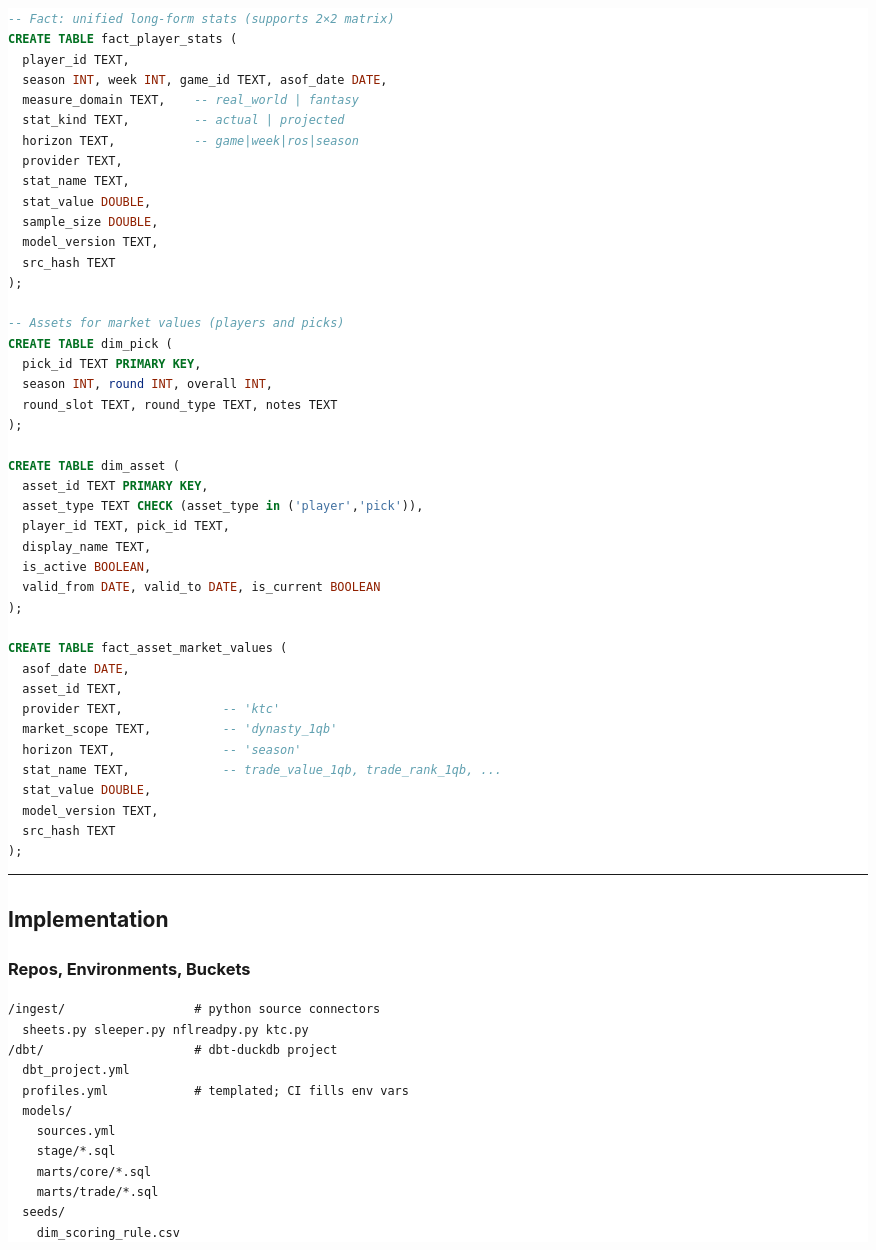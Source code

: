 ```sql
-- Fact: unified long-form stats (supports 2×2 matrix)
CREATE TABLE fact_player_stats (
  player_id TEXT,
  season INT, week INT, game_id TEXT, asof_date DATE,
  measure_domain TEXT,    -- real_world | fantasy
  stat_kind TEXT,         -- actual | projected
  horizon TEXT,           -- game|week|ros|season
  provider TEXT,
  stat_name TEXT,
  stat_value DOUBLE,
  sample_size DOUBLE,
  model_version TEXT,
  src_hash TEXT
);

-- Assets for market values (players and picks)
CREATE TABLE dim_pick (
  pick_id TEXT PRIMARY KEY,
  season INT, round INT, overall INT,
  round_slot TEXT, round_type TEXT, notes TEXT
);

CREATE TABLE dim_asset (
  asset_id TEXT PRIMARY KEY,
  asset_type TEXT CHECK (asset_type in ('player','pick')),
  player_id TEXT, pick_id TEXT,
  display_name TEXT,
  is_active BOOLEAN,
  valid_from DATE, valid_to DATE, is_current BOOLEAN
);

CREATE TABLE fact_asset_market_values (
  asof_date DATE,
  asset_id TEXT,
  provider TEXT,              -- 'ktc'
  market_scope TEXT,          -- 'dynasty_1qb'
  horizon TEXT,               -- 'season'
  stat_name TEXT,             -- trade_value_1qb, trade_rank_1qb, ...
  stat_value DOUBLE,
  model_version TEXT,
  src_hash TEXT
);
```

---

## Implementation

### Repos, Environments, Buckets
```
/ingest/                  # python source connectors
  sheets.py sleeper.py nflreadpy.py ktc.py
/dbt/                     # dbt-duckdb project
  dbt_project.yml
  profiles.yml            # templated; CI fills env vars
  models/
    sources.yml
    stage/*.sql
    marts/core/*.sql
    marts/trade/*.sql
  seeds/
    dim_scoring_rule.csv
```